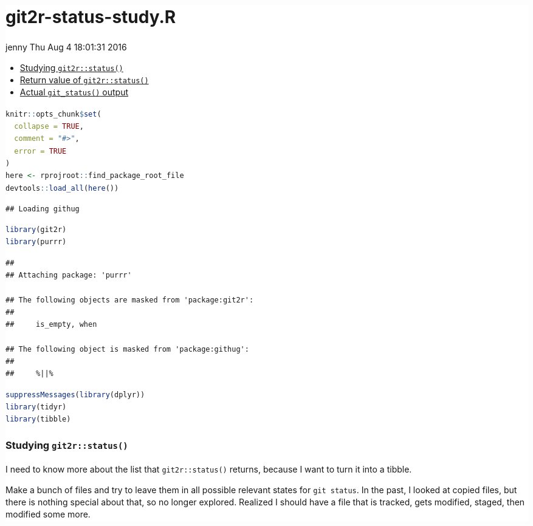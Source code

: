 git2r-status-study.R
================
jenny
Thu Aug 4 18:01:31 2016

-   [Studying `git2r::status()`](#studying-git2rstatus)
-   [Return value of `git2r::status()`](#return-value-of-git2rstatus)
-   [Actual `git_status()` output](#actual-git_status-output)

``` r
knitr::opts_chunk$set(
  collapse = TRUE,
  comment = "#>",
  error = TRUE
)
here <- rprojroot::find_package_root_file
devtools::load_all(here())
```

    ## Loading githug

``` r
library(git2r)
library(purrr)
```

    ## 
    ## Attaching package: 'purrr'

    ## The following objects are masked from 'package:git2r':
    ## 
    ##     is_empty, when

    ## The following object is masked from 'package:githug':
    ## 
    ##     %||%

``` r
suppressMessages(library(dplyr))
library(tidyr)
library(tibble)
```

### Studying `git2r::status()`

I need to know more about the list that `git2r::status()` returns, because I want to turn it into a tibble.

Make a bunch of files and try to leave them in all possible relevant states for `git status`. In the past, I looked at copied files, but there is nothing special about that, so no longer explored. Realized I should have a file that is tracked, gets modified, staged, then modified some more.
